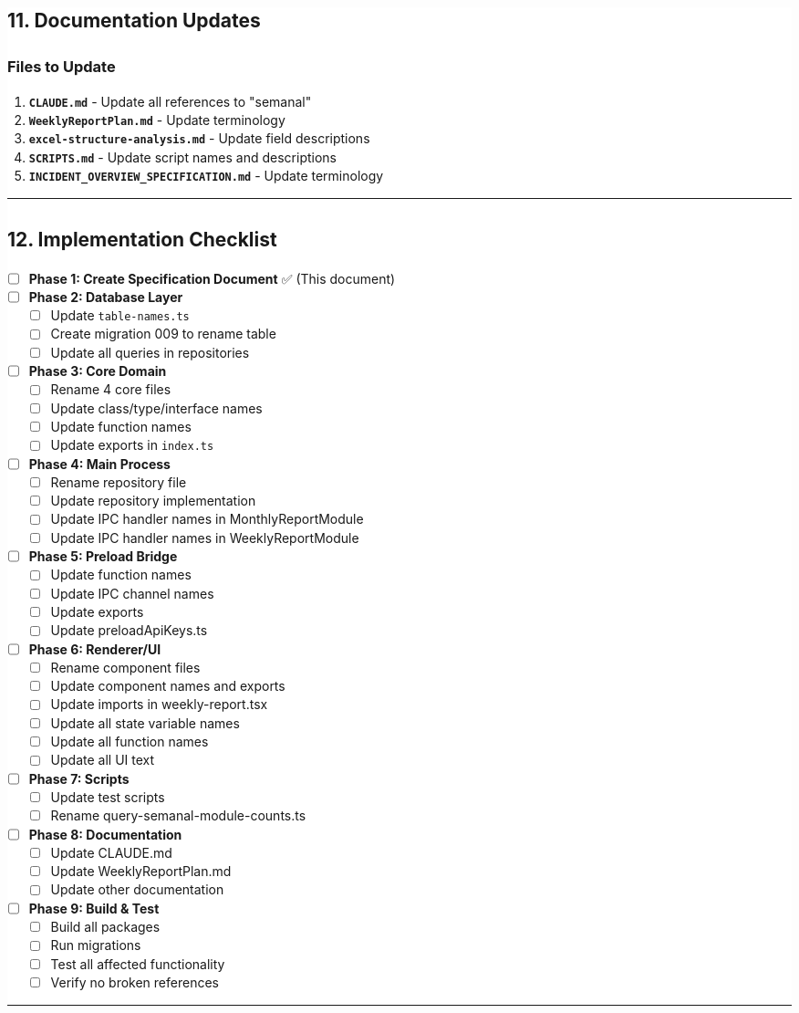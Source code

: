 
## 11. Documentation Updates

### Files to Update

1. **`CLAUDE.md`** - Update all references to "semanal"
2. **`WeeklyReportPlan.md`** - Update terminology
3. **`excel-structure-analysis.md`** - Update field descriptions
4. **`SCRIPTS.md`** - Update script names and descriptions
5. **`INCIDENT_OVERVIEW_SPECIFICATION.md`** - Update terminology

---

## 12. Implementation Checklist

- [ ] **Phase 1: Create Specification Document** ✅ (This document)
- [ ] **Phase 2: Database Layer**
  - [ ] Update `table-names.ts`
  - [ ] Create migration 009 to rename table
  - [ ] Update all queries in repositories
- [ ] **Phase 3: Core Domain**
  - [ ] Rename 4 core files
  - [ ] Update class/type/interface names
  - [ ] Update function names
  - [ ] Update exports in `index.ts`
- [ ] **Phase 4: Main Process**
  - [ ] Rename repository file
  - [ ] Update repository implementation
  - [ ] Update IPC handler names in MonthlyReportModule
  - [ ] Update IPC handler names in WeeklyReportModule
- [ ] **Phase 5: Preload Bridge**
  - [ ] Update function names
  - [ ] Update IPC channel names
  - [ ] Update exports
  - [ ] Update preloadApiKeys.ts
- [ ] **Phase 6: Renderer/UI**
  - [ ] Rename component files
  - [ ] Update component names and exports
  - [ ] Update imports in weekly-report.tsx
  - [ ] Update all state variable names
  - [ ] Update all function names
  - [ ] Update all UI text
- [ ] **Phase 7: Scripts**
  - [ ] Update test scripts
  - [ ] Rename query-semanal-module-counts.ts
- [ ] **Phase 8: Documentation**
  - [ ] Update CLAUDE.md
  - [ ] Update WeeklyReportPlan.md
  - [ ] Update other documentation
- [ ] **Phase 9: Build & Test**
  - [ ] Build all packages
  - [ ] Run migrations
  - [ ] Test all affected functionality
  - [ ] Verify no broken references

---